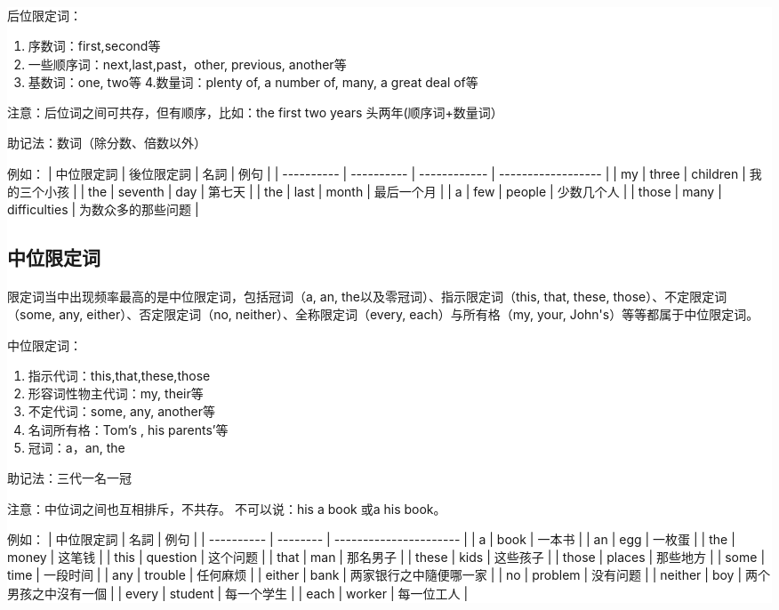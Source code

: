 后位限定词：
1. 序数词：first,second等
2. 一些顺序词：next,last,past，other, previous, another等
3. 基数词：one, two等
4.数量词：plenty of, a number of, many, a great deal of等

注意：后位词之间可共存，但有顺序，比如：the first two years 头两年(顺序词+数量词）

助记法：数词（除分数、倍数以外）

例如：
| 中位限定詞 | 後位限定詞 | 名詞         | 例句               |
| ---------- | ---------- | ------------ | ------------------ |
| my         | three      | children     | 我的三个小孩       |
| the        | seventh    | day          | 第七天             |
| the        | last       | month        | 最后一个月         |
| a          | few        | people       | 少数几个人         |
| those      | many       | difficulties | 为数众多的那些问题 |


## 中位限定词
限定词当中出现频率最高的是中位限定词，包括冠词（a, an, the以及零冠词）、指示限定词（this, that, these, those）、不定限定词（some, any, either）、否定限定词（no, neither）、全称限定词（every, each）与所有格（my, your, John's）等等都属于中位限定词。

中位限定词：
1. 指示代词：this,that,these,those
2. 形容词性物主代词：my, their等
3. 不定代词：some, any, another等
4. 名词所有格：Tom’s , his parents’等
5. 冠词：a，an, the

助记法：三代一名一冠

注意：中位词之间也互相排斥，不共存。
不可以说：his a book 或a his book。

例如：
| 中位限定詞 | 名詞     | 例句                   |
| ---------- | -------- | ---------------------- |
| a          | book     | 一本书                 |
| an         | egg      | 一枚蛋                 |
| the        | money    | 这笔钱                 |
| this       | question | 这个问题               |
| that       | man      | 那名男子               |
| these      | kids     | 这些孩子               |
| those      | places   | 那些地方               |
| some       | time     | 一段时间               |
| any        | trouble  | 任何麻烦               |
| either     | bank     | 两家银行之中隨便哪一家 |
| no         | problem  | 没有问题               |
| neither    | boy      | 两个男孩之中沒有一個   |
| every      | student  | 每一个学生             |
| each       | worker   | 每一位工人             |